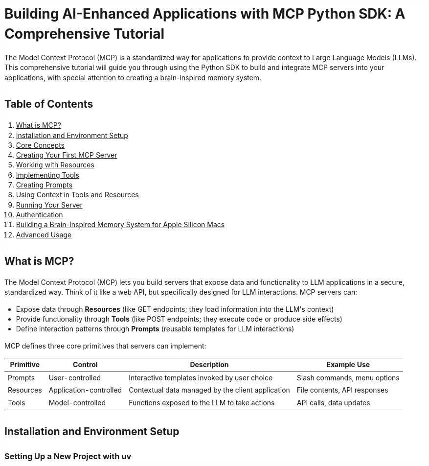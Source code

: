 # Building AI-Enhanced Applications with MCP Python SDK: A Comprehensive Tutorial

The Model Context Protocol (MCP) is a standardized way for applications to provide context to Large Language Models (LLMs). This comprehensive tutorial will guide you through using the Python SDK to build and integrate MCP servers into your applications, with special attention to creating a brain-inspired memory system.

## Table of Contents

1. [What is MCP?](#what-is-mcp)
2. [Installation and Environment Setup](#installation-and-environment-setup)
3. [Core Concepts](#core-concepts)
4. [Creating Your First MCP Server](#creating-your-first-mcp-server)
5. [Working with Resources](#working-with-resources)
6. [Implementing Tools](#implementing-tools)
7. [Creating Prompts](#creating-prompts)
8. [Using Context in Tools and Resources](#using-context-in-tools-and-resources)
9. [Running Your Server](#running-your-server)
10. [Authentication](#authentication)
11. [Building a Brain-Inspired Memory System for Apple Silicon Macs](#building-a-brain-inspired-memory-system-for-apple-silicon-macs)
12. [Advanced Usage](#advanced-usage)

## What is MCP?

The Model Context Protocol (MCP) lets you build servers that expose data and functionality to LLM applications in a secure, standardized way. Think of it like a web API, but specifically designed for LLM interactions. MCP servers can:

- Expose data through **Resources** (like GET endpoints; they load information into the LLM's context)
- Provide functionality through **Tools** (like POST endpoints; they execute code or produce side effects)
- Define interaction patterns through **Prompts** (reusable templates for LLM interactions)

MCP defines three core primitives that servers can implement:

| Primitive | Control               | Description                                         | Example Use                  |
|-----------|-----------------------|-----------------------------------------------------|------------------------------|
| Prompts   | User-controlled       | Interactive templates invoked by user choice        | Slash commands, menu options |
| Resources | Application-controlled| Contextual data managed by the client application   | File contents, API responses |
| Tools     | Model-controlled      | Functions exposed to the LLM to take actions        | API calls, data updates      |

## Installation and Environment Setup

### Setting Up a New Project with uv
